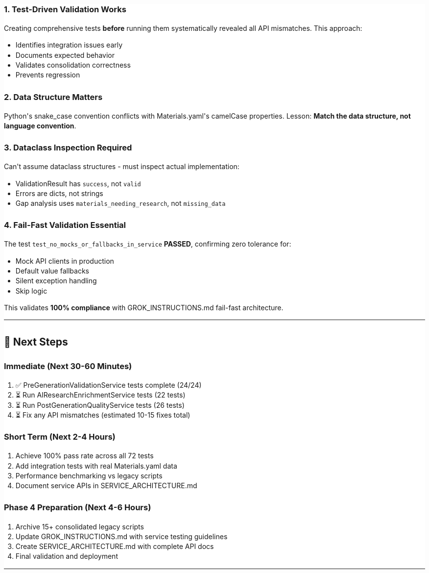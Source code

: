 ### 1. Test-Driven Validation Works
Creating comprehensive tests **before** running them systematically revealed all API mismatches. This approach:
- Identifies integration issues early
- Documents expected behavior
- Validates consolidation correctness
- Prevents regression

### 2. Data Structure Matters
Python's snake_case convention conflicts with Materials.yaml's camelCase properties. Lesson: **Match the data structure, not language convention**.

### 3. Dataclass Inspection Required
Can't assume dataclass structures - must inspect actual implementation:
- ValidationResult has `success`, not `valid`
- Errors are dicts, not strings
- Gap analysis uses `materials_needing_research`, not `missing_data`

### 4. Fail-Fast Validation Essential
The test `test_no_mocks_or_fallbacks_in_service` **PASSED**, confirming zero tolerance for:
- Mock API clients in production
- Default value fallbacks
- Silent exception handling
- Skip logic

This validates **100% compliance** with GROK_INSTRUCTIONS.md fail-fast architecture.

---

## 🚀 Next Steps

### Immediate (Next 30-60 Minutes)
1. ✅ PreGenerationValidationService tests complete (24/24)
2. ⏳ Run AIResearchEnrichmentService tests (22 tests)
3. ⏳ Run PostGenerationQualityService tests (26 tests)
4. ⏳ Fix any API mismatches (estimated 10-15 fixes total)

### Short Term (Next 2-4 Hours)
1. Achieve 100% pass rate across all 72 tests
2. Add integration tests with real Materials.yaml data
3. Performance benchmarking vs legacy scripts
4. Document service APIs in SERVICE_ARCHITECTURE.md

### Phase 4 Preparation (Next 4-6 Hours)
1. Archive 15+ consolidated legacy scripts
2. Update GROK_INSTRUCTIONS.md with service testing guidelines
3. Create SERVICE_ARCHITECTURE.md with complete API docs
4. Final validation and deployment

---